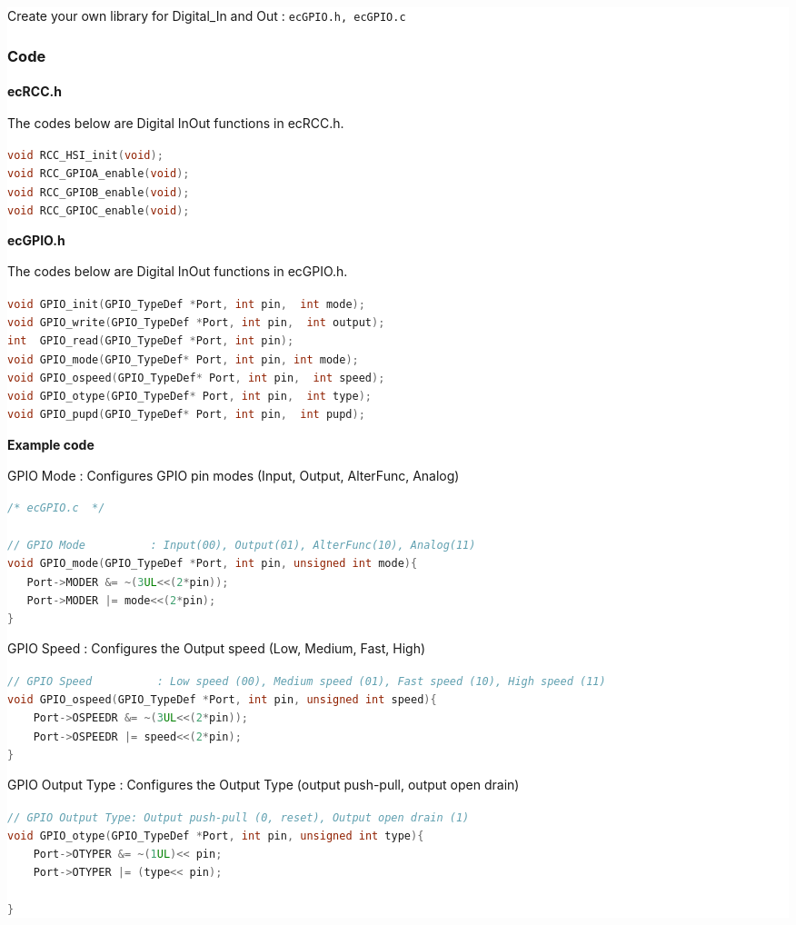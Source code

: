 Create your own library for Digital_In and Out : `ecGPIO.h, ecGPIO.c`



### Code

**ecRCC.h**

The codes below are Digital InOut functions in ecRCC.h.

```c
void RCC_HSI_init(void);  
void RCC_GPIOA_enable(void);   
void RCC_GPIOB_enable(void); 
void RCC_GPIOC_enable(void);
```

**ecGPIO.h**

The codes below are Digital InOut functions in ecGPIO.h.

```c
void GPIO_init(GPIO_TypeDef *Port, int pin,  int mode);  
void GPIO_write(GPIO_TypeDef *Port, int pin,  int output);  
int  GPIO_read(GPIO_TypeDef *Port, int pin);  
void GPIO_mode(GPIO_TypeDef* Port, int pin, int mode);  
void GPIO_ospeed(GPIO_TypeDef* Port, int pin,  int speed);  
void GPIO_otype(GPIO_TypeDef* Port, int pin,  int type);  
void GPIO_pupd(GPIO_TypeDef* Port, int pin,  int pupd);
```



**Example code**

GPIO Mode : Configures GPIO pin modes (Input, Output, AlterFunc, Analog)

```c
/* ecGPIO.c  */

// GPIO Mode          : Input(00), Output(01), AlterFunc(10), Analog(11)
void GPIO_mode(GPIO_TypeDef *Port, int pin, unsigned int mode){
   Port->MODER &= ~(3UL<<(2*pin));     
   Port->MODER |= mode<<(2*pin);    
}
```

GPIO Speed : Configures the Output speed (Low, Medium, Fast, High)

```c
// GPIO Speed          : Low speed (00), Medium speed (01), Fast speed (10), High speed (11)
void GPIO_ospeed(GPIO_TypeDef *Port, int pin, unsigned int speed){
	Port->OSPEEDR &= ~(3UL<<(2*pin));
	Port->OSPEEDR |= speed<<(2*pin);
}
```

GPIO Output Type : Configures the Output Type (output push-pull, output open drain)

```c
// GPIO Output Type: Output push-pull (0, reset), Output open drain (1)
void GPIO_otype(GPIO_TypeDef *Port, int pin, unsigned int type){
	Port->OTYPER &= ~(1UL)<< pin;
	Port->OTYPER |= (type<< pin);
	
}
```
